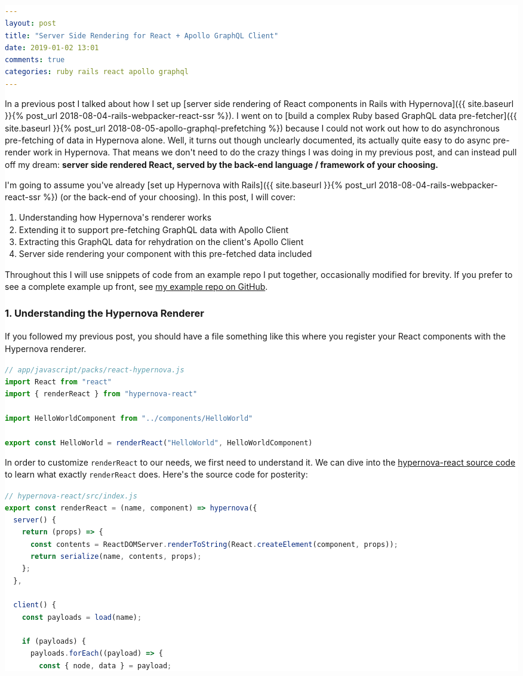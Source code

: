 ```yaml
---
layout: post
title: "Server Side Rendering for React + Apollo GraphQL Client"
date: 2019-01-02 13:01
comments: true
categories: ruby rails react apollo graphql
---
```


In a previous post I talked about how I set up [server side rendering of React components in Rails with Hypernova]({{ site.baseurl }}{% post_url 2018-08-04-rails-webpacker-react-ssr %}). I went on to [build a complex Ruby based GraphQL data pre-fetcher]({{ site.baseurl }}{% post_url 2018-08-05-apollo-graphql-prefetching %}) because I could not work out how to do asynchronous pre-fetching of data in Hypernova alone. Well, it turns out though unclearly documented, its actually quite easy to do async pre-render work in Hypernova. That means we don't need to do the crazy things I was doing in my previous post, and can instead pull off my dream: **server side rendered React, served by the back-end language / framework of your choosing.**

I'm going to assume you've already [set up Hypernova with Rails]({{ site.baseurl }}{% post_url 2018-08-04-rails-webpacker-react-ssr %}) (or the back-end of your choosing). In this post, I will cover:
1. Understanding how Hypernova's renderer works
2. Extending it to support pre-fetching GraphQL data with Apollo Client
3. Extracting this GraphQL data for rehydration on the client's Apollo Client
4. Server side rendering your component with this pre-fetched data included



Throughout this I will use snippets of code from an example repo I put together, occasionally modified for brevity. If you prefer to see a complete example up front, see [my example repo on GitHub](https://github.com/bessey/hypernova_apollo_rails).

### 1. Understanding the Hypernova Renderer

If you followed my previous post, you should have a file something like this where you register your React components with the Hypernova renderer.

```jsx
// app/javascript/packs/react-hypernova.js
import React from "react"
import { renderReact } from "hypernova-react"

import HelloWorldComponent from "../components/HelloWorld"

export const HelloWorld = renderReact("HelloWorld", HelloWorldComponent)
```

In order to customize `renderReact` to our needs, we first need to understand it. We can dive into the [hypernova-react source code](https://github.com/airbnb/hypernova-react/blob/82b92bafcc090b8a046062590e310b8fef2be029/src/index.js) to learn  what exactly `renderReact` does. Here's the source code for posterity:
```jsx
// hypernova-react/src/index.js
export const renderReact = (name, component) => hypernova({
  server() {
    return (props) => {
      const contents = ReactDOMServer.renderToString(React.createElement(component, props));
      return serialize(name, contents, props);
    };
  },

  client() {
    const payloads = load(name);

    if (payloads) {
      payloads.forEach((payload) => {
        const { node, data } = payload;
```